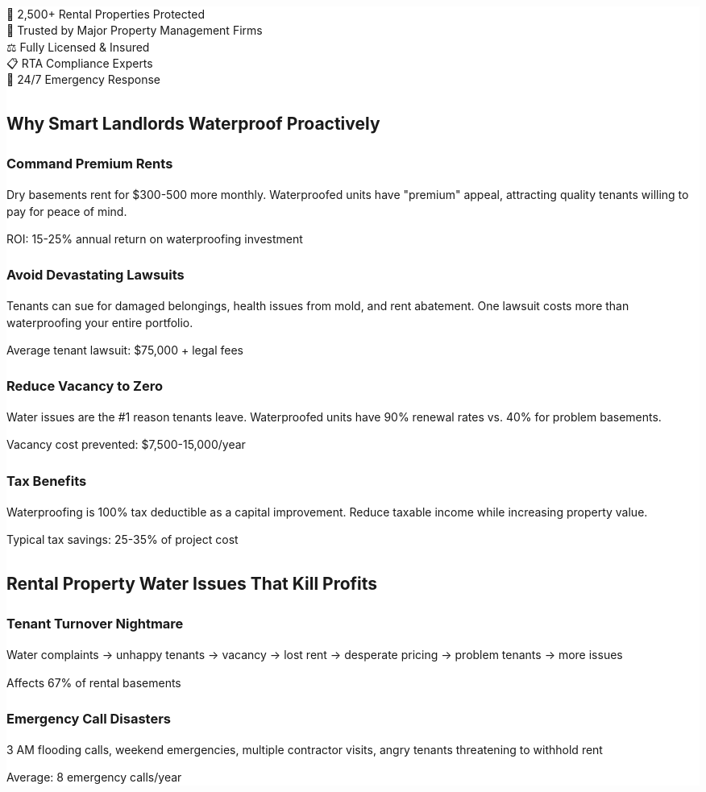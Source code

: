<div class="trust-badges">
  <div class="badge">🏢 2,500+ Rental Properties Protected</div>
  <div class="badge">💼 Trusted by Major Property Management Firms</div>
  <div class="badge">⚖️ Fully Licensed & Insured</div>
  <div class="badge">📋 RTA Compliance Experts</div>
  <div class="badge">🔧 24/7 Emergency Response</div>
</div>

## Why Smart Landlords Waterproof Proactively

<div class="landlord-benefits">
  <div class="benefit critical">
    <h3>Command Premium Rents</h3>
    <p>Dry basements rent for $300-500 more monthly. Waterproofed units have "premium" appeal, attracting quality tenants willing to pay for peace of mind.</p>
    <div class="roi">ROI: 15-25% annual return on waterproofing investment</div>
  </div>
  
  <div class="benefit critical">
    <h3>Avoid Devastating Lawsuits</h3>
    <p>Tenants can sue for damaged belongings, health issues from mold, and rent abatement. One lawsuit costs more than waterproofing your entire portfolio.</p>
    <div class="stat">Average tenant lawsuit: $75,000 + legal fees</div>
  </div>
  
  <div class="benefit">
    <h3>Reduce Vacancy to Zero</h3>
    <p>Water issues are the #1 reason tenants leave. Waterproofed units have 90% renewal rates vs. 40% for problem basements.</p>
    <div class="stat">Vacancy cost prevented: $7,500-15,000/year</div>
  </div>
  
  <div class="benefit">
    <h3>Tax Benefits</h3>
    <p>Waterproofing is 100% tax deductible as a capital improvement. Reduce taxable income while increasing property value.</p>
    <div class="stat">Typical tax savings: 25-35% of project cost</div>
  </div>
</div>

## Rental Property Water Issues That Kill Profits

<div class="rental-problems">
  <div class="problem">
    <h3>Tenant Turnover Nightmare</h3>
    <p>Water complaints → unhappy tenants → vacancy → lost rent → desperate pricing → problem tenants → more issues</p>
    <span class="frequency">Affects 67% of rental basements</span>
  </div>
  
  <div class="problem">
    <h3>Emergency Call Disasters</h3>
    <p>3 AM flooding calls, weekend emergencies, multiple contractor visits, angry tenants threatening to withhold rent</p>
    <span class="frequency">Average: 8 emergency calls/year</span>
  </div>
  
